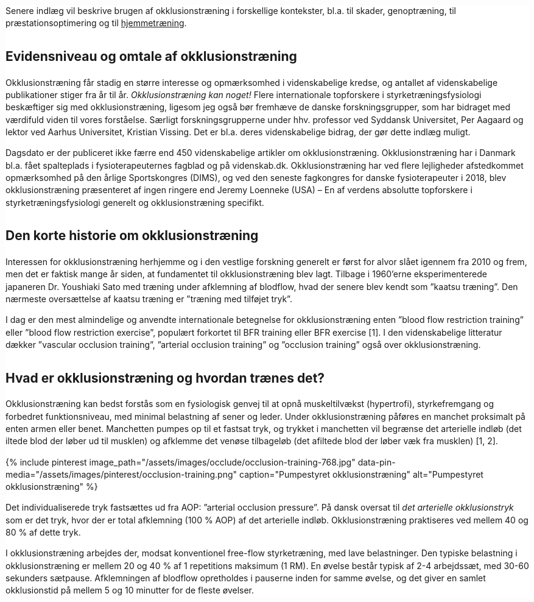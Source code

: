 Senere indlæg vil beskrive brugen af okklusionstræning i forskellige kontekster, bl.a. til skader, genoptræning, til præstationsoptimering og til [hjemmetræning](/hjemmetraening-traeningsprogram/).

## Evidensniveau og omtale af okklusionstræning

Okklusionstræning får stadig en større interesse og opmærksomhed i videnskabelige kredse, og antallet af videnskabelige publikationer stiger fra år til år. _Okklusionstræning kan noget!_ Flere internationale topforskere i styrketræningsfysiologi beskæftiger sig med okklusionstræning, ligesom jeg også bør fremhæve de danske forskningsgrupper, som har bidraget med værdifuld viden til vores forståelse. Særligt forskningsgrupperne under hhv. professor ved Syddansk Universitet, Per Aagaard og lektor ved Aarhus Universitet, Kristian Vissing. Det er bl.a. deres videnskabelige bidrag, der gør dette indlæg muligt.

Dagsdato er der publiceret ikke færre end 450 videnskabelige artikler om okklusionstræning. Okklusionstræning har i Danmark bl.a. fået spalteplads i fysioterapeuternes fagblad og på videnskab.dk. Okklusionstræning har ved flere lejligheder afstedkommet opmærksomhed på den årlige Sportskongres (DIMS), og ved den seneste fagkongres for danske fysioterapeuter i 2018, blev okklusionstræning præsenteret af ingen ringere end Jeremy Loenneke (USA) – En af verdens absolutte topforskere i styrketræningsfysiologi generelt og okklusionstræning specifikt.

## Den korte historie om okklusionstræning

Interessen for okklusionstræning herhjemme og i den vestlige forskning generelt er først for alvor slået igennem fra 2010 og frem, men det er faktisk mange år siden, at fundamentet til okklusionstræning blev lagt. Tilbage i 1960’erne eksperimenterede japaneren Dr. Youshiaki Sato med træning under afklemning af blodflow, hvad der senere blev kendt som ”kaatsu træning”. Den nærmeste oversættelse af kaatsu træning er ”træning med tilføjet tryk”.

I dag er den mest almindelige og anvendte internationale betegnelse for okklusionstræning enten ”blood flow restriction training” eller ”blood flow restriction exercise”, populært forkortet til BFR training eller BFR exercise \[1\]. I den videnskabelige litteratur dækker ”vascular occlusion training”, ”arterial occlusion training” og ”occlusion training” også over okklusionstræning.

## Hvad er okklusionstræning og hvordan trænes det?

Okklusionstræning kan bedst forstås som en fysiologisk genvej til at opnå muskeltilvækst (hypertrofi), styrkefremgang og forbedret funktionsniveau, med minimal belastning af sener og leder. Under okklusionstræning påføres en manchet proksimalt på enten armen eller benet. Manchetten pumpes op til et fastsat tryk, og trykket i manchetten vil begrænse det arterielle indløb (det iltede blod der løber ud til musklen) og afklemme det venøse tilbageløb (det afiltede blod der løber væk fra musklen) \[1, 2\].

{% include pinterest image_path="/assets/images/occlude/occlusion-training-768.jpg" data-pin-media="/assets/images/pinterest/occlusion-training.png" caption="Pumpestyret okklusionstræning" alt="Pumpestyret okklusionstræning" %}

Det individualiserede tryk fastsættes ud fra AOP: ”arterial occlusion pressure”. På dansk oversat til _det arterielle okklusionstryk_ som er det tryk, hvor der er total afklemning (100 % AOP) af det arterielle indløb. Okklusionstræning praktiseres ved mellem 40 og 80 % af dette tryk.

I okklusionstræning arbejdes der, modsat konventionel free-flow styrketræning, med lave belastninger. Den typiske belastning i okklusionstræning er mellem 20 og 40 % af 1 repetitions maksimum (1 RM). En øvelse består typisk af 2-4 arbejdssæt, med 30-60 sekunders sætpause. Afklemningen af blodflow opretholdes i pauserne inden for samme øvelse, og det giver en samlet okklusionstid på mellem 5 og 10 minutter for de fleste øvelser.
